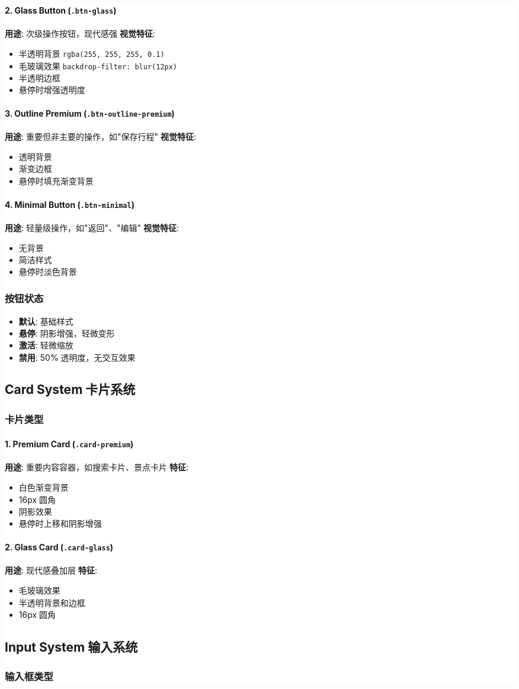 #### 2. Glass Button (`.btn-glass`)
**用途**: 次级操作按钮，现代感强
**视觉特征**:
- 半透明背景 `rgba(255, 255, 255, 0.1)`
- 毛玻璃效果 `backdrop-filter: blur(12px)`
- 半透明边框
- 悬停时增强透明度

#### 3. Outline Premium (`.btn-outline-premium`)
**用途**: 重要但非主要的操作，如"保存行程"
**视觉特征**:
- 透明背景
- 渐变边框
- 悬停时填充渐变背景

#### 4. Minimal Button (`.btn-minimal`)
**用途**: 轻量级操作，如"返回"、"编辑"
**视觉特征**:
- 无背景
- 简洁样式
- 悬停时淡色背景

### 按钮状态
- **默认**: 基础样式
- **悬停**: 阴影增强，轻微变形
- **激活**: 轻微缩放
- **禁用**: 50% 透明度，无交互效果

## Card System 卡片系统

### 卡片类型

#### 1. Premium Card (`.card-premium`)
**用途**: 重要内容容器，如搜索卡片、景点卡片
**特征**:
- 白色渐变背景
- 16px 圆角
- 阴影效果
- 悬停时上移和阴影增强

#### 2. Glass Card (`.card-glass`)
**用途**: 现代感叠加层
**特征**:
- 毛玻璃效果
- 半透明背景和边框
- 16px 圆角

## Input System 输入系统

### 输入框类型
